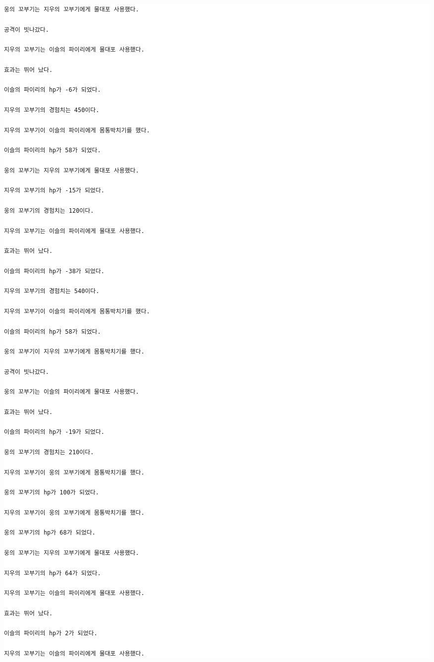     웅의 꼬부기는 지우의 꼬부기에게 물대포 사용했다.
    
    공격이 빗나갔다.
    
    지우의 꼬부기는 이슬의 파이리에게 물대포 사용했다.
    
    효과는 뛰어 났다.
    
    이슬의 파이리의 hp가 -6가 되었다.
    
    지우의 꼬부기의 경험치는 450이다.
    
    지우의 꼬부기이 이슬의 파이리에게 몸통박치기를 했다.
    
    이슬의 파이리의 hp가 58가 되었다.
    
    웅의 꼬부기는 지우의 꼬부기에게 물대포 사용했다.
    
    지우의 꼬부기의 hp가 -15가 되었다.
    
    웅의 꼬부기의 경험치는 120이다.
    
    지우의 꼬부기는 이슬의 파이리에게 물대포 사용했다.
    
    효과는 뛰어 났다.
    
    이슬의 파이리의 hp가 -38가 되었다.
    
    지우의 꼬부기의 경험치는 540이다.
    
    지우의 꼬부기이 이슬의 파이리에게 몸통박치기를 했다.
    
    이슬의 파이리의 hp가 58가 되었다.
    
    웅의 꼬부기이 지우의 꼬부기에게 몸통박치기를 했다.
    
    공격이 빗나갔다.
    
    웅의 꼬부기는 이슬의 파이리에게 물대포 사용했다.
    
    효과는 뛰어 났다.
    
    이슬의 파이리의 hp가 -19가 되었다.
    
    웅의 꼬부기의 경험치는 210이다.
    
    지우의 꼬부기이 웅의 꼬부기에게 몸통박치기를 했다.
    
    웅의 꼬부기의 hp가 100가 되었다.
    
    지우의 꼬부기이 웅의 꼬부기에게 몸통박치기를 했다.
    
    웅의 꼬부기의 hp가 68가 되었다.
    
    웅의 꼬부기는 지우의 꼬부기에게 물대포 사용했다.
    
    지우의 꼬부기의 hp가 64가 되었다.
    
    지우의 꼬부기는 이슬의 파이리에게 물대포 사용했다.
    
    효과는 뛰어 났다.
    
    이슬의 파이리의 hp가 2가 되었다.
    
    지우의 꼬부기는 이슬의 파이리에게 물대포 사용했다.
    